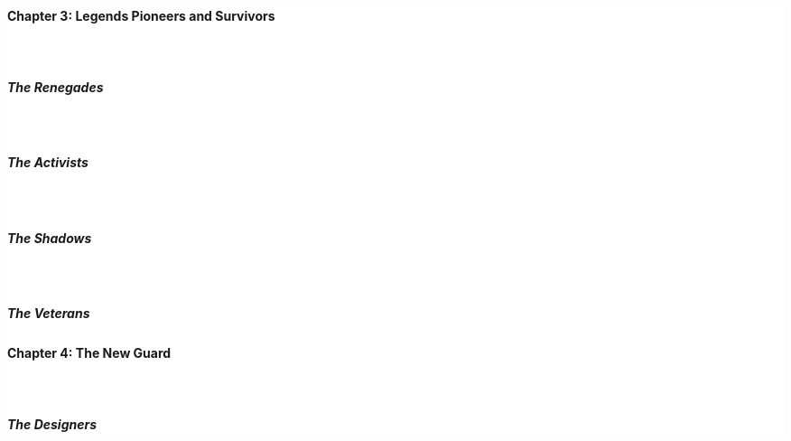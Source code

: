 #### Chapter 3: <span>Legends</span> <span>Pioneers and</span> <span>Survivors</span>

<div class="g-chapter-inner">

<div class="g-module">

[![](data:image/gif;base64,R0lGODlhAQABAIAAAAAAAP///yH5BAEAAAAALAAAAAABAAEAAAIBRAA7)](/interactive/2020/04/13/t-magazine/butch-stud-lesbian.html)

##### The Renegades

</div>

<div class="g-module">

[![](data:image/gif;base64,R0lGODlhAQABAIAAAAAAAP///yH5BAEAAAAALAAAAAABAAEAAAIBRAA7)](/interactive/2020/04/13/t-magazine/act-up-aids.html)

##### The Activists

</div>

<div class="g-module">

[![](data:image/gif;base64,R0lGODlhAQABAIAAAAAAAP///yH5BAEAAAAALAAAAAABAAEAAAIBRAA7)](/interactive/2020/04/13/t-magazine/artist-recluse.html)

##### The Shadows

</div>

<div class="g-module">

[![](data:image/gif;base64,R0lGODlhAQABAIAAAAAAAP///yH5BAEAAAAALAAAAAABAAEAAAIBRAA7)](/interactive/2020/04/13/t-magazine/black-actresses-bassett-berry-blige-henson-whitfield-elise.html)

##### The Veterans

</div>

</div>

</div>

<div class="g-chapter ch4">

#### Chapter 4: <span>The New</span> <span>Guard</span>

<div class="g-chapter-inner">

<div class="g-module">

[![](data:image/gif;base64,R0lGODlhAQABAIAAAAAAAP///yH5BAEAAAAALAAAAAABAAEAAAIBRAA7)](/interactive/2020/04/13/t-magazine/asian-american-fashion-designers.html)

##### The Designers

</div>

<div class="g-module">
